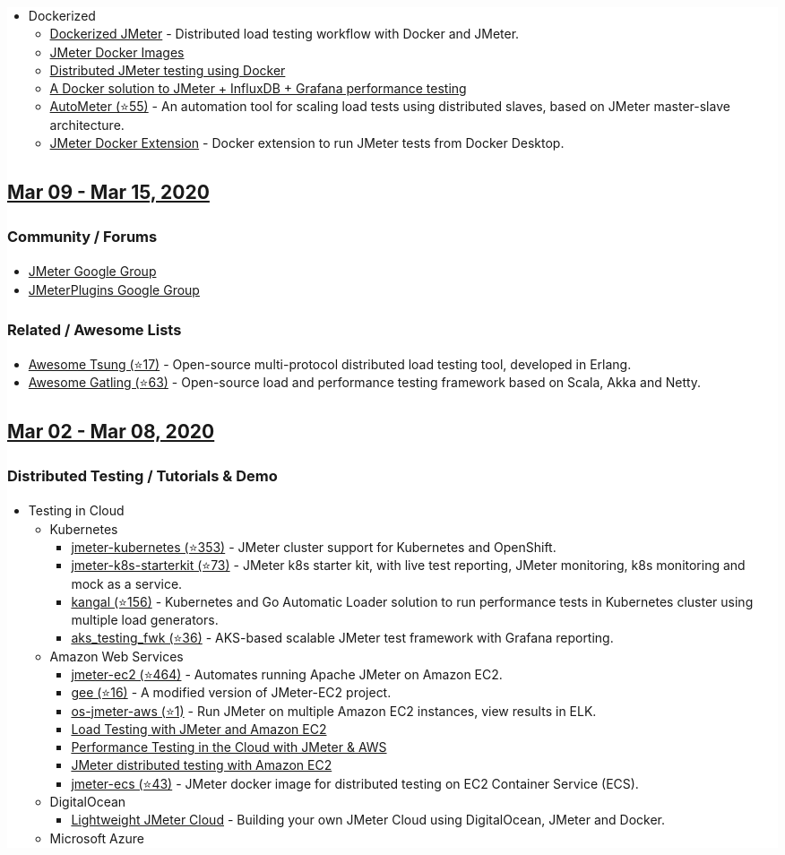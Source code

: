 *   Dockerized
    *   [Dockerized JMeter](https://gist.github.com/hhcordero/abd1dcaf6654cfe51d0b) - Distributed load testing workflow with Docker and JMeter.
    *   [JMeter Docker Images](https://hub.docker.com/search/?isAutomated=0\&isOfficial=0\&page=1\&pullCount=0\&q=jmeter\&starCount=0)
    *   [Distributed JMeter testing using Docker](https://srivaths.blogspot.com/2014/08/distrubuted-jmeter-testing-using-docker.html)
    *   [A Docker solution to JMeter + InfluxDB + Grafana performance testing](https://medium.com/@ellenhuang523/a-docker-solution-to-jmeter-influxdb-grafana-performance-testing-568848de7a0f)
    *   [AutoMeter (⭐55)](https://github.com/intuit/autometer) - An automation tool for scaling load tests using distributed slaves, based on JMeter master-slave architecture.
    *   [JMeter Docker Extension](https://hub.docker.com/extensions/qainsights/jmeter-docker-extension) - Docker extension to run JMeter tests from Docker Desktop.

## [Mar 09 - Mar 15, 2020](/content/2020/10/README.md)

### Community / Forums

*   [JMeter Google Group](https://groups.google.com/forum/#!forum/ptgram24)
*   [JMeterPlugins Google Group](https://groups.google.com/forum/#!forum/jmeter-plugins)

### Related / Awesome Lists

*   [Awesome Tsung (⭐17)](https://github.com/aliesbelik/awesome-tsung) - Open-source multi-protocol distributed load testing tool, developed in Erlang.
*   [Awesome Gatling (⭐63)](https://github.com/aliesbelik/awesome-gatling) - Open-source load and performance testing framework based on Scala, Akka and Netty.

## [Mar 02 - Mar 08, 2020](/content/2020/9/README.md)

### Distributed Testing / Tutorials & Demo

*   Testing in Cloud
    *   Kubernetes
        *   [jmeter-kubernetes (⭐353)](https://github.com/kubernauts/jmeter-kubernetes) - JMeter cluster support for Kubernetes and OpenShift.
        *   [jmeter-k8s-starterkit (⭐73)](https://github.com/Rbillon59/jmeter-k8s-starterkit) - JMeter k8s starter kit, with live test reporting, JMeter monitoring, k8s monitoring and mock as a service.
        *   [kangal (⭐156)](https://github.com/hellofresh/kangal) - Kubernetes and Go Automatic Loader solution to run performance tests in Kubernetes cluster using multiple load generators.
        *   [aks\_testing\_fwk (⭐36)](https://github.com/petegrimsdale/aks_testing_fwk) - AKS-based scalable JMeter test framework with Grafana reporting.
    *   Amazon Web Services
        *   [jmeter-ec2 (⭐464)](https://github.com/oliverlloyd/jmeter-ec2/) - Automates running Apache JMeter on Amazon EC2.
        *   [gee (⭐16)](https://github.com/kowalcj0/gee) - A modified version of JMeter-EC2 project.
        *   [os-jmeter-aws (⭐1)](https://github.com/Aptimyze/os-jmeter-aws) - Run JMeter on multiple Amazon EC2 instances, view results in ELK.
        *   [Load Testing with JMeter and Amazon EC2](https://medium.com/@alttaf/load-testing-with-jmeter-and-amazon-ec2-e143a7350596)
        *   [Performance Testing in the Cloud with JMeter & AWS](http://web.archive.org/web/20190526033436/http://www.artofsoftwaredevelopment.com/performance/performance-testing-in-the-cloud-with-jmeter-aws)
        *   [JMeter distributed testing with Amazon EC2](https://vedovini.net/2009/08/17/jmeter-distributed-testing-with-amazon-ec2/)
        *   [jmeter-ecs (⭐43)](https://github.com/smithmicro/jmeter-ecs) - JMeter docker image for distributed testing on EC2 Container Service (ECS).
    *   DigitalOcean
        *   [Lightweight JMeter Cloud](https://docs.google.com/presentation/d/1Yi5C27C3Q0AnT-uw9SRnMeEqXSKLQ8h9O9Jqo1gQiyI/) - Building your own JMeter Cloud using DigitalOcean, JMeter and Docker.
    *   Microsoft Azure